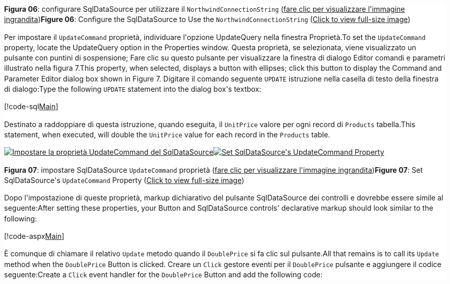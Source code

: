 <span data-ttu-id="64a4e-178">**Figura 06**: configurare SqlDataSource per utilizzare il `NorthwindConnectionString` ([fare clic per visualizzare l'immagine ingrandita](interacting-with-the-content-page-from-the-master-page-vb/_static/image18.png))</span><span class="sxs-lookup"><span data-stu-id="64a4e-178">**Figure 06**: Configure the SqlDataSource to Use the `NorthwindConnectionString` ([Click to view full-size image](interacting-with-the-content-page-from-the-master-page-vb/_static/image18.png))</span></span>


<span data-ttu-id="64a4e-179">Per impostare il `UpdateCommand` proprietà, individuare l'opzione UpdateQuery nella finestra Proprietà.</span><span class="sxs-lookup"><span data-stu-id="64a4e-179">To set the `UpdateCommand` property, locate the UpdateQuery option in the Properties window.</span></span> <span data-ttu-id="64a4e-180">Questa proprietà, se selezionata, viene visualizzato un pulsante con puntini di sospensione; Fare clic su questo pulsante per visualizzare la finestra di dialogo Editor comandi e parametri illustrato nella figura 7.</span><span class="sxs-lookup"><span data-stu-id="64a4e-180">This property, when selected, displays a button with ellipses; click this button to display the Command and Parameter Editor dialog box shown in Figure 7.</span></span> <span data-ttu-id="64a4e-181">Digitare il comando seguente `UPDATE` istruzione nella casella di testo della finestra di dialogo:</span><span class="sxs-lookup"><span data-stu-id="64a4e-181">Type the following `UPDATE` statement into the dialog box's textbox:</span></span>


[!code-sql[Main](interacting-with-the-content-page-from-the-master-page-vb/samples/sample3.sql)]

<span data-ttu-id="64a4e-182">Destinato a raddoppiare di questa istruzione, quando eseguita, il `UnitPrice` valore per ogni record di `Products` tabella.</span><span class="sxs-lookup"><span data-stu-id="64a4e-182">This statement, when executed, will double the `UnitPrice` value for each record in the `Products` table.</span></span>


<span data-ttu-id="64a4e-183">[![Impostare la proprietà UpdateCommand del SqlDataSource](interacting-with-the-content-page-from-the-master-page-vb/_static/image20.png)](interacting-with-the-content-page-from-the-master-page-vb/_static/image19.png)</span><span class="sxs-lookup"><span data-stu-id="64a4e-183">[![Set SqlDataSource's UpdateCommand Property](interacting-with-the-content-page-from-the-master-page-vb/_static/image20.png)](interacting-with-the-content-page-from-the-master-page-vb/_static/image19.png)</span></span>

<span data-ttu-id="64a4e-184">**Figura 07**: impostare SqlDataSource `UpdateCommand` proprietà ([fare clic per visualizzare l'immagine ingrandita](interacting-with-the-content-page-from-the-master-page-vb/_static/image21.png))</span><span class="sxs-lookup"><span data-stu-id="64a4e-184">**Figure 07**: Set SqlDataSource's `UpdateCommand` Property  ([Click to view full-size image](interacting-with-the-content-page-from-the-master-page-vb/_static/image21.png))</span></span>


<span data-ttu-id="64a4e-185">Dopo l'impostazione di queste proprietà, markup dichiarativo del pulsante SqlDataSource dei controlli e dovrebbe essere simile al seguente:</span><span class="sxs-lookup"><span data-stu-id="64a4e-185">After setting these properties, your Button and SqlDataSource controls' declarative markup should look similar to the following:</span></span>


[!code-aspx[Main](interacting-with-the-content-page-from-the-master-page-vb/samples/sample4.aspx)]

<span data-ttu-id="64a4e-186">È comunque di chiamare il relativo `Update` metodo quando il `DoublePrice` si fa clic sul pulsante.</span><span class="sxs-lookup"><span data-stu-id="64a4e-186">All that remains is to call its `Update` method when the `DoublePrice` Button is clicked.</span></span> <span data-ttu-id="64a4e-187">Creare un `Click` gestore eventi per il `DoublePrice` pulsante e aggiungere il codice seguente:</span><span class="sxs-lookup"><span data-stu-id="64a4e-187">Create a `Click` event handler for the `DoublePrice` Button and add the following code:</span></span>
